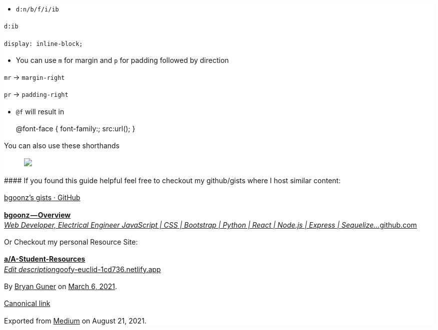 - <span id="5b67">`d:n/b­/f/­i/ib`</span>

`d:ib`

    display: inline-block;

- <span id="26f6">You can use `m` for margin and `p` for padding followed by direction</span>

`mr` -&gt; `margin-right`

`pr` -&gt; `padding-right`

- <span id="01cc">`@f` will result in</span>



    @font-face {
      font-family:;
      src:url();
    }

You can also use these shorthands

<figure><img src="https://cdn-images-1.medium.com/max/800/1*h8hsUrJNyVRLYqBQP63DCA.png" class="graf-image" /></figure>#### If you found this guide helpful feel free to checkout my github/gists where I host similar content:

<a href="https://gist.github.com/bgoonz" class="markup--anchor markup--p-anchor">bgoonz’s gists · GitHub</a>

<a href="https://github.com/bgoonz" class="markup--anchor markup--mixtapeEmbed-anchor" title="https://github.com/bgoonz"><strong>bgoonz — Overview</strong><br />
<em>Web Developer, Electrical Engineer JavaScript | CSS | Bootstrap | Python | React | Node.js | Express | Sequelize…</em>github.com</a><a href="https://github.com/bgoonz" class="js-mixtapeImage mixtapeImage u-ignoreBlock"></a>

Or Checkout my personal Resource Site:

<a href="https://goofy-euclid-1cd736.netlify.app/" class="markup--anchor markup--mixtapeEmbed-anchor" title="https://goofy-euclid-1cd736.netlify.app/"><strong>a/A-Student-Resources</strong><br />
<em>Edit description</em>goofy-euclid-1cd736.netlify.app</a><a href="https://goofy-euclid-1cd736.netlify.app/" class="js-mixtapeImage mixtapeImage u-ignoreBlock"></a>

By <a href="https://medium.com/@bryanguner" class="p-author h-card">Bryan Guner</a> on [March 6, 2021](https://medium.com/p/24758e628d37).

<a href="https://medium.com/@bryanguner/emmet-cheat-sheet-24758e628d37" class="p-canonical">Canonical link</a>

Exported from [Medium](https://medium.com) on August 21, 2021.

